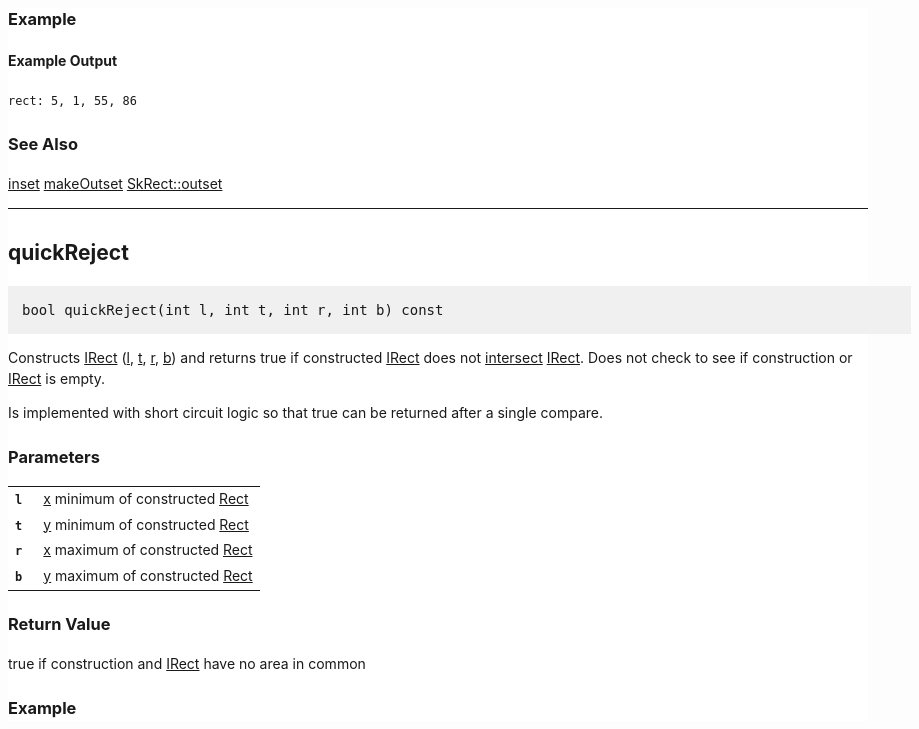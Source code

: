 ### Example

<div><fiddle-embed name="3fc62ca29428195f33a3a02b3eb74e4f">

#### Example Output

~~~~
rect: 5, 1, 55, 86
~~~~

</fiddle-embed></div>

### See Also

<a href="#SkIRect_inset">inset</a> <a href="#SkIRect_makeOutset">makeOutset</a> <a href="#SkRect_outset">SkRect::outset</a>

---

<a name="SkIRect_quickReject"></a>
## quickReject

<pre style="padding: 1em 1em 1em 1em;width: 62.5em; background-color: #f0f0f0">
bool quickReject(int l, int t, int r, int b) const
</pre>

Constructs <a href="#IRect">IRect</a> (<a href="#SkIRect_quickReject_l">l</a>, <a href="#SkIRect_quickReject_t">t</a>, <a href="#SkIRect_quickReject_r">r</a>, <a href="#SkIRect_quickReject_b">b</a>) and returns true if constructed <a href="#IRect">IRect</a> does not
<a href="#SkIRect_intersect">intersect</a> <a href="#IRect">IRect</a>. Does not check to see if construction or <a href="#IRect">IRect</a> is empty.

Is implemented with short circuit logic so that true can be returned after
a single compare.

### Parameters

<table>  <tr>    <td><a name="SkIRect_quickReject_l"> <code><strong>l </strong></code> </a></td> <td>
<a href="#SkIRect_x">x</a> minimum of constructed <a href="SkRect_Reference#Rect">Rect</a></td>
  </tr>  <tr>    <td><a name="SkIRect_quickReject_t"> <code><strong>t </strong></code> </a></td> <td>
<a href="#SkIRect_y">y</a> minimum of constructed <a href="SkRect_Reference#Rect">Rect</a></td>
  </tr>  <tr>    <td><a name="SkIRect_quickReject_r"> <code><strong>r </strong></code> </a></td> <td>
<a href="#SkIRect_x">x</a> maximum of constructed <a href="SkRect_Reference#Rect">Rect</a></td>
  </tr>  <tr>    <td><a name="SkIRect_quickReject_b"> <code><strong>b </strong></code> </a></td> <td>
<a href="#SkIRect_y">y</a> maximum of constructed <a href="SkRect_Reference#Rect">Rect</a></td>
  </tr>
</table>

### Return Value

true if construction and <a href="#IRect">IRect</a> have no area in common

### Example
